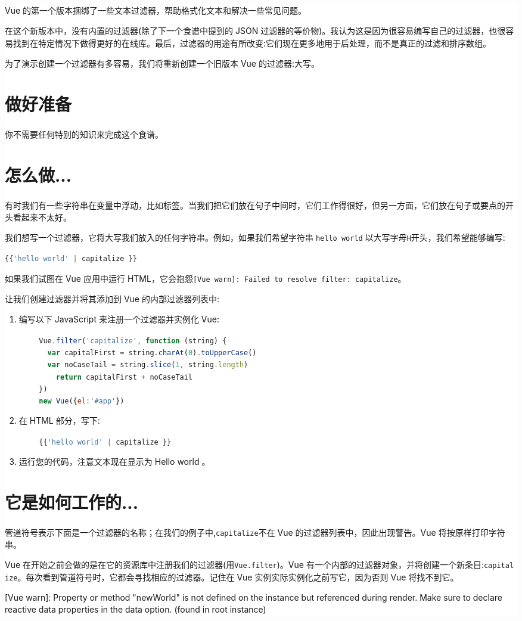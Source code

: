Vue 的第一个版本捆绑了一些文本过滤器，帮助格式化文本和解决一些常见问题。

在这个新版本中，没有内置的过滤器(除了下一个食谱中提到的 JSON 过滤器的等价物)。我认为这是因为很容易编写自己的过滤器，也很容易找到在特定情况下做得更好的在线库。最后，过滤器的用途有所改变:它们现在更多地用于后处理，而不是真正的过滤和排序数组。

为了演示创建一个过滤器有多容易，我们将重新创建一个旧版本 Vue 的过滤器:大写。



# 做好准备

你不需要任何特别的知识来完成这个食谱。



# 怎么做...

有时我们有一些字符串在变量中浮动，比如标签。当我们把它们放在句子中间时，它们工作得很好，但另一方面，它们放在句子或要点的开头看起来不太好。

我们想写一个过滤器，它将大写我们放入的任何字符串。例如，如果我们希望字符串 `hello world` 以大写字母`H`开头，我们希望能够编写:

```js
{{'hello world' | capitalize }}

```

如果我们试图在 Vue 应用中运行 HTML，它会抱怨`[Vue warn]: Failed to resolve filter: capitalize`。

让我们创建过滤器并将其添加到 Vue 的内部过滤器列表中:

1.  编写以下 JavaScript 来注册一个过滤器并实例化 Vue:

```js
        Vue.filter('capitalize', function (string) { 
          var capitalFirst = string.charAt(0).toUpperCase() 
          var noCaseTail = string.slice(1, string.length) 
            return capitalFirst + noCaseTail 
        }) 
        new Vue({el:'#app'})

```

2.  在 HTML 部分，写下:

```js
        {{'hello world' | capitalize }}

```

3.  运行您的代码，注意文本现在显示为 Hello world 。



# 它是如何工作的...

管道符号表示下面是一个过滤器的名称；在我们的例子中,`capitalize`不在 Vue 的过滤器列表中，因此出现警告。Vue 将按原样打印字符串。

Vue 在开始之前会做的是在它的资源库中注册我们的过滤器(用`Vue.filter`)。Vue 有一个内部的过滤器对象，并将创建一个新条目:`capitalize`。每次看到管道符号时，它都会寻找相应的过滤器。记住在 Vue 实例实际实例化之前写它，因为否则 Vue 将找不到它。


[Vue warn]: Property or method "newWorld" is not defined on the instance but referenced during render. Make sure to declare reactive data properties in the data option. (found in root instance)